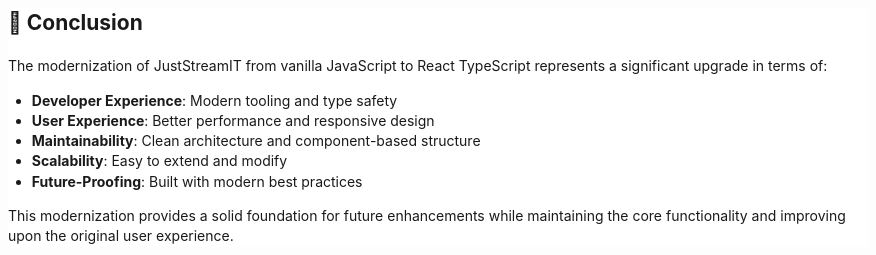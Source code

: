 ## 🏁 Conclusion

The modernization of JustStreamIT from vanilla JavaScript to React TypeScript represents a significant upgrade in terms of:

- **Developer Experience**: Modern tooling and type safety
- **User Experience**: Better performance and responsive design
- **Maintainability**: Clean architecture and component-based structure
- **Scalability**: Easy to extend and modify
- **Future-Proofing**: Built with modern best practices

This modernization provides a solid foundation for future enhancements while maintaining the core functionality and improving upon the original user experience.
